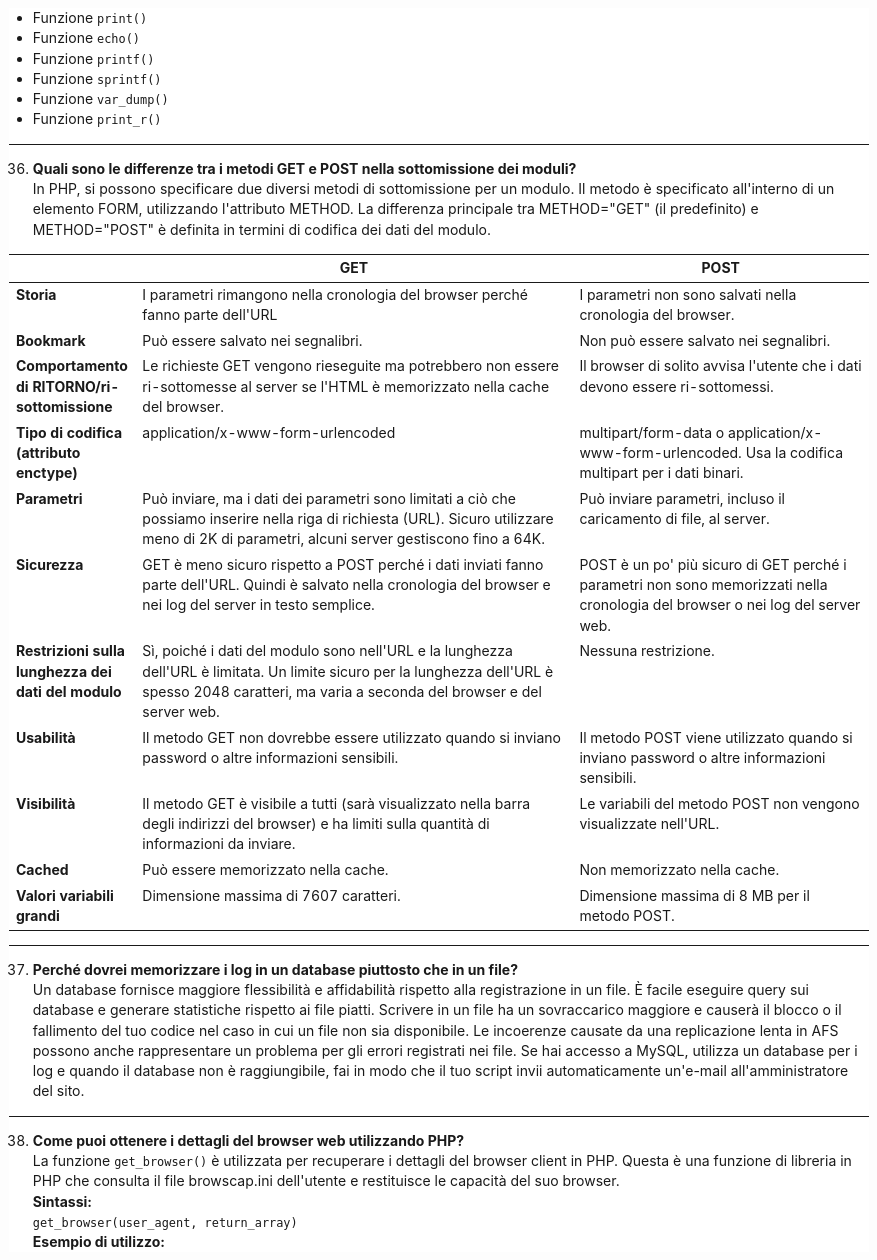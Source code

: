 - Funzione `print()`
- Funzione `echo()`
- Funzione `printf()`
- Funzione `sprintf()`
- Funzione `var_dump()`
- Funzione `print_r()`

---

36) **Quali sono le differenze tra i metodi GET e POST nella sottomissione dei moduli?**  
In PHP, si possono specificare due diversi metodi di sottomissione per un modulo. Il metodo è specificato all'interno di un elemento FORM, utilizzando l'attributo METHOD. La differenza principale tra METHOD="GET" (il predefinito) e METHOD="POST" è definita in termini di codifica dei dati del modulo.

|           | GET                                           | POST                                         |
|-----------|----------------------------------------------|---------------------------------------------|
| **Storia**         | I parametri rimangono nella cronologia del browser perché fanno parte dell'URL | I parametri non sono salvati nella cronologia del browser. |
| **Bookmark**       | Può essere salvato nei segnalibri.         | Non può essere salvato nei segnalibri.     |
| **Comportamento di RITORNO/ri-sottomissione** | Le richieste GET vengono rieseguite ma potrebbero non essere ri-sottomesse al server se l'HTML è memorizzato nella cache del browser. | Il browser di solito avvisa l'utente che i dati devono essere ri-sottomessi. |
| **Tipo di codifica (attributo enctype)** | application/x-www-form-urlencoded            | multipart/form-data o application/x-www-form-urlencoded. Usa la codifica multipart per i dati binari. |
| **Parametri**      | Può inviare, ma i dati dei parametri sono limitati a ciò che possiamo inserire nella riga di richiesta (URL). Sicuro utilizzare meno di 2K di parametri, alcuni server gestiscono fino a 64K. | Può inviare parametri, incluso il caricamento di file, al server. |
| **Sicurezza**      | GET è meno sicuro rispetto a POST perché i dati inviati fanno parte dell'URL. Quindi è salvato nella cronologia del browser e nei log del server in testo semplice. | POST è un po' più sicuro di GET perché i parametri non sono memorizzati nella cronologia del browser o nei log del server web. |
| **Restrizioni sulla lunghezza dei dati del modulo** | Sì, poiché i dati del modulo sono nell'URL e la lunghezza dell'URL è limitata. Un limite sicuro per la lunghezza dell'URL è spesso 2048 caratteri, ma varia a seconda del browser e del server web. | Nessuna restrizione. |
| **Usabilità**      | Il metodo GET non dovrebbe essere utilizzato quando si inviano password o altre informazioni sensibili. | Il metodo POST viene utilizzato quando si inviano password o altre informazioni sensibili. |
| **Visibilità**     | Il metodo GET è visibile a tutti (sarà visualizzato nella barra degli indirizzi del browser) e ha limiti sulla quantità di informazioni da inviare. | Le variabili del metodo POST non vengono visualizzate nell'URL. |
| **Cached**         | Può essere memorizzato nella cache.         | Non memorizzato nella cache.                |
| **Valori variabili grandi** | Dimensione massima di 7607 caratteri.    | Dimensione massima di 8 MB per il metodo POST. |

---

37) **Perché dovrei memorizzare i log in un database piuttosto che in un file?**  
Un database fornisce maggiore flessibilità e affidabilità rispetto alla registrazione in un file. È facile eseguire query sui database e generare statistiche rispetto ai file piatti. Scrivere in un file ha un sovraccarico maggiore e causerà il blocco o il fallimento del tuo codice nel caso in cui un file non sia disponibile. Le incoerenze causate da una replicazione lenta in AFS possono anche rappresentare un problema per gli errori registrati nei file. Se hai accesso a MySQL, utilizza un database per i log e quando il database non è raggiungibile, fai in modo che il tuo script invii automaticamente un'e-mail all'amministratore del sito.

---

38) **Come puoi ottenere i dettagli del browser web utilizzando PHP?**  
La funzione `get_browser()` è utilizzata per recuperare i dettagli del browser client in PHP. Questa è una funzione di libreria in PHP che consulta il file browscap.ini dell'utente e restituisce le capacità del suo browser.  
**Sintassi:**  
`get_browser(user_agent, return_array)`  
**Esempio di utilizzo:**
